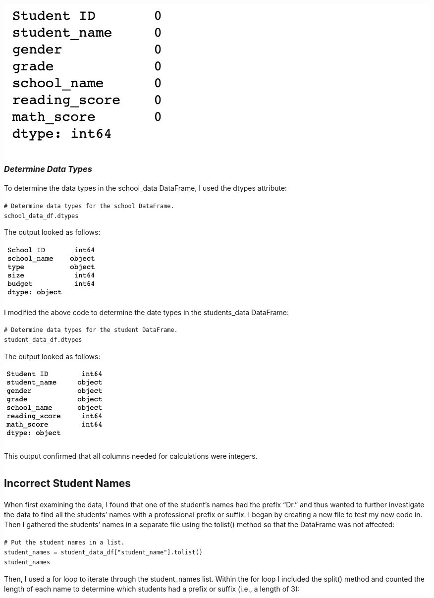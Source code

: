 ![Student_isnull](https://github.com/kcharb7/School_District_Analysis/blob/main/Resources/Student_isnull.png)

### *Determine Data Types*
To determine the data types in the school_data DataFrame, I used the dtypes attribute:
```
# Determine data types for the school DataFrame.
school_data_df.dtypes
```
The output looked as follows:

![School_dtype](https://github.com/kcharb7/School_District_Analysis/blob/main/Resources/School_dtype.png)

I modified the above code to determine the date types in the students_data DataFrame:
```
# Determine data types for the student DataFrame.
student_data_df.dtypes
```
The output looked as follows:

![Student_dtype](https://github.com/kcharb7/School_District_Analysis/blob/main/Resources/Student_dtype.png)

This output confirmed that all columns needed for calculations were integers. 

## Incorrect Student Names
When first examining the data, I found that one of the student’s names had the prefix “Dr.” and thus wanted to further investigate the data to find all the students’ names with a professional prefix or suffix. I began by creating a new file to test my new code in. Then I gathered the students’ names in a separate file using the tolist() method so that the DataFrame was not affected: 
```
# Put the student names in a list.
student_names = student_data_df["student_name"].tolist()
student_names
```
Then, I used a for loop to iterate through the student_names list. Within the for loop I included the split() method and counted the length of each name to determine which students had a prefix or suffix (i.e., a length of 3):